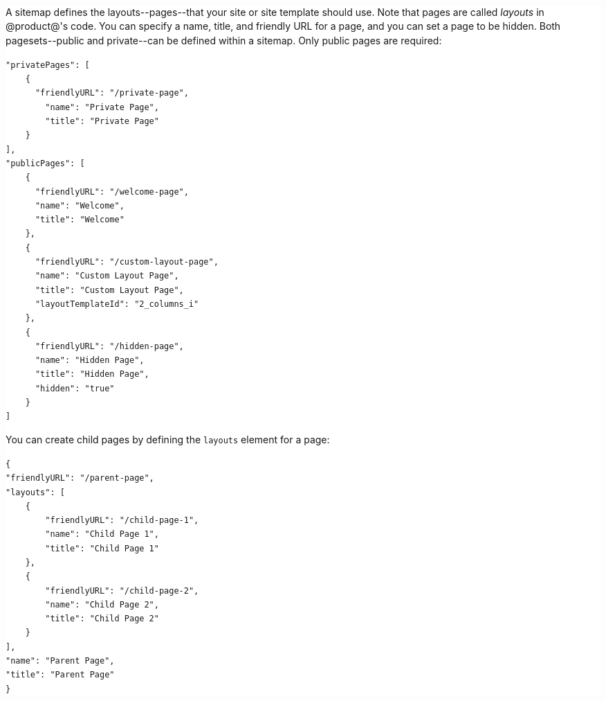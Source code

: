 A sitemap defines the layouts--pages--that your site or site template should 
use. Note that pages are called *layouts* in @product@'s code. You can specify a 
name, title, and friendly URL for a page, and you can set a page to be hidden. 
Both pagesets--public and private--can be defined within a sitemap. Only public 
pages are required:

    "privatePages": [
        {
          "friendlyURL": "/private-page",
      		"name": "Private Page",
      		"title": "Private Page"
        }
    ],
    "publicPages": [
        {
          "friendlyURL": "/welcome-page",
          "name": "Welcome",
          "title": "Welcome"
        },
        {
          "friendlyURL": "/custom-layout-page",
          "name": "Custom Layout Page",
          "title": "Custom Layout Page",
          "layoutTemplateId": "2_columns_i"
        },
        {
          "friendlyURL": "/hidden-page",
          "name": "Hidden Page",
          "title": "Hidden Page",
          "hidden": "true"
        }
    ]
        
You can create child pages by defining the `layouts` element for a page:

    {      
    "friendlyURL": "/parent-page",
    "layouts": [
        {
            "friendlyURL": "/child-page-1",
            "name": "Child Page 1",
            "title": "Child Page 1"
        },
        {
            "friendlyURL": "/child-page-2",
            "name": "Child Page 2",
            "title": "Child Page 2"
        }
    ],
    "name": "Parent Page",
    "title": "Parent Page"
    }
    